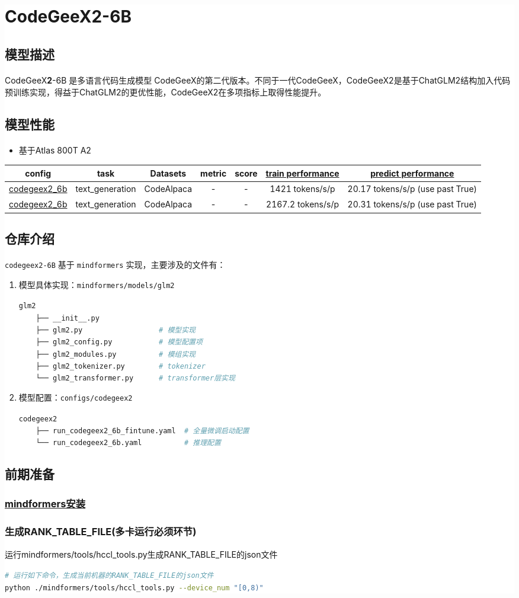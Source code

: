 # CodeGeeX2-6B

## 模型描述

CodeGeeX**2**-6B 是多语言代码生成模型 CodeGeeX的第二代版本。不同于一代CodeGeeX，CodeGeeX2是基于ChatGLM2结构加入代码预训练实现，得益于ChatGLM2的更优性能，CodeGeeX2在多项指标上取得性能提升。

## 模型性能

- 基于Atlas 800T A2

|                                   config                                    |      task       |  Datasets  | metric | score | [train performance](#预训练) | [predict performance](#基于pipeline的推理) |
|:---------------------------------------------------------------------------:|:---------------:|:----------:|:------:|:-----:|:-------------------------:|:-------------------------------------:|
|   [codegeex2_6b](../../configs/codegeex2/run_codegeex2_6b_finetune.yaml)    | text_generation | CodeAlpaca |   -    |   -   |      1421 tokens/s/p      |   20.17 tokens/s/p (use past True)    |
| [codegeex2_6b](../../configs/codegeex2/run_codegeex2_6b_finetune_2048.yaml) | text_generation | CodeAlpaca |   -    |   -   |     2167.2 tokens/s/p     |   20.31 tokens/s/p (use past True)    |

## 仓库介绍

`codegeex2-6B` 基于 `mindformers` 实现，主要涉及的文件有：

1. 模型具体实现：`mindformers/models/glm2`

    ```bash
    glm2
        ├── __init__.py
        ├── glm2.py                  # 模型实现
        ├── glm2_config.py           # 模型配置项
        ├── glm2_modules.py          # 模组实现
        ├── glm2_tokenizer.py        # tokenizer
        └── glm2_transformer.py      # transformer层实现
    ```

2. 模型配置：`configs/codegeex2`

    ```bash
    codegeex2
        ├── run_codegeex2_6b_fintune.yaml  # 全量微调启动配置
        └── run_codegeex2_6b.yaml          # 推理配置
    ```

## 前期准备

### [mindformers安装](../../README.md#二mindformers安装)

### 生成RANK_TABLE_FILE(多卡运行必须环节)

运行mindformers/tools/hccl_tools.py生成RANK_TABLE_FILE的json文件

```bash
# 运行如下命令，生成当前机器的RANK_TABLE_FILE的json文件
python ./mindformers/tools/hccl_tools.py --device_num "[0,8)"
```
